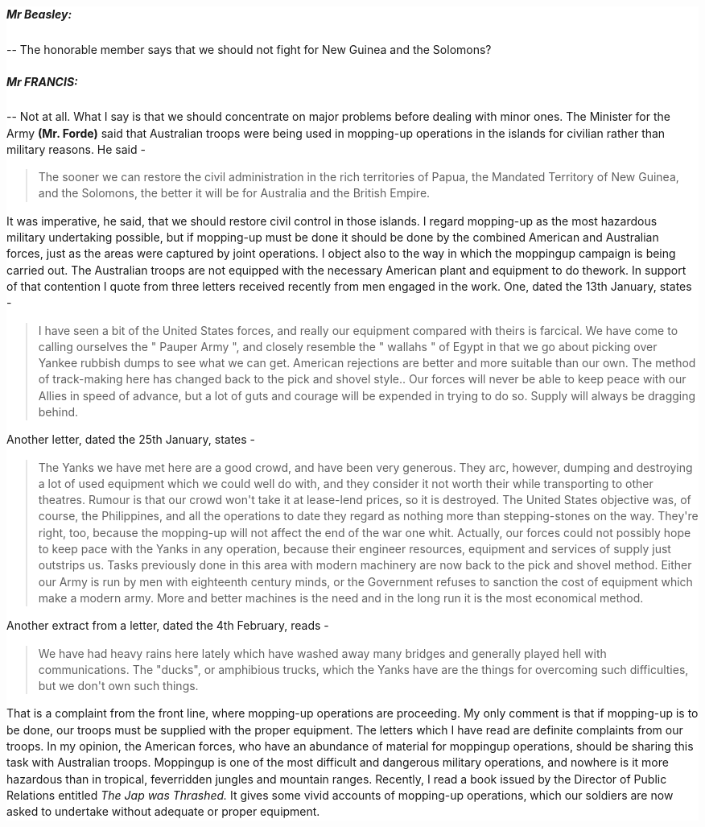 ##### Mr Beasley:

-- The honorable member says that we should not fight for New Guinea and the Solomons? 

##### Mr FRANCIS:

-- Not at all. What I say is that we should concentrate on major problems before dealing with minor ones. The Minister for the Army  **(Mr. Forde)**  said that Australian troops were being used in mopping-up operations in the islands for civilian rather than military reasons. He said - 

  >The sooner we can restore the civil administration in the rich territories of Papua, the Mandated Territory of New Guinea, and the Solomons, the better it will be for Australia and the British Empire. 

It was imperative, he said, that we should restore civil control in those islands. I regard mopping-up as the most hazardous military undertaking possible, but if mopping-up must be done it should be done by the combined American and Australian forces, just as the areas were captured by joint operations. I object also to the way in which the moppingup campaign is being carried out. The Australian troops are not equipped with the necessary American plant and equipment to do thework. In support of that contention I quote from three letters received recently from men engaged in the work. One, dated the 13th January, states - 

  >I have seen a bit of the United States forces, and really our equipment compared with theirs is farcical. We have come to calling ourselves the " Pauper Army ", and closely resemble the " wallahs " of Egypt in that we go about picking over Yankee rubbish dumps to see what we can get. American rejections are better and more suitable than our own. The method of track-making here has changed back to the pick and shovel style.. Our forces will never be able to keep peace with our Allies in speed of advance, but a lot of guts and courage will be expended in trying to do so. Supply will always be dragging behind. 

Another letter, dated the 25th January, states - 

  >The Yanks we have met here are a good crowd, and have been very generous. They arc, however, dumping and destroying a lot of used equipment which we could well do with, and they consider it not worth their while transporting to other theatres. Rumour is that our crowd won't take it at lease-lend prices, so it is destroyed. The United States objective was, of course, the Philippines, and all the operations to date they regard as nothing more than stepping-stones on the way. They're right, too, because the mopping-up will not affect the end of the war one whit. Actually, our forces could not possibly hope to keep pace with the Yanks in any operation, because their engineer resources, equipment and services of supply just outstrips us. Tasks previously done in this area with modern machinery are now back to the pick and shovel method. Either our Army is run by men with eighteenth century minds, or the Government refuses to sanction the cost of equipment which make a modern army. More and better machines is the need and in the long run it is the most economical method. 

Another extract from a letter, dated the 4th February, reads - 

  >We have had heavy rains here lately which have washed away many bridges and generally played hell with communications. The "ducks", or amphibious trucks, which the Yanks have are the things for overcoming such difficulties, but we don't own such things. 

That is a complaint from the front line, where mopping-up operations are proceeding. My only comment is that if mopping-up is to be done, our troops must be supplied with the proper equipment. The letters which I have read are definite complaints from our troops. In my opinion, the American forces, who have an abundance of material for moppingup operations, should be sharing this task with Australian troops. Moppingup is one of the most difficult and dangerous military operations, and nowhere is it more hazardous than in tropical, feverridden jungles and mountain ranges. Recently, I read a book issued by the Director of Public Relations entitled  *The Jap was Thrashed.*  It gives some vivid accounts of mopping-up operations, which our soldiers are now asked to undertake without adequate or proper equipment. 
